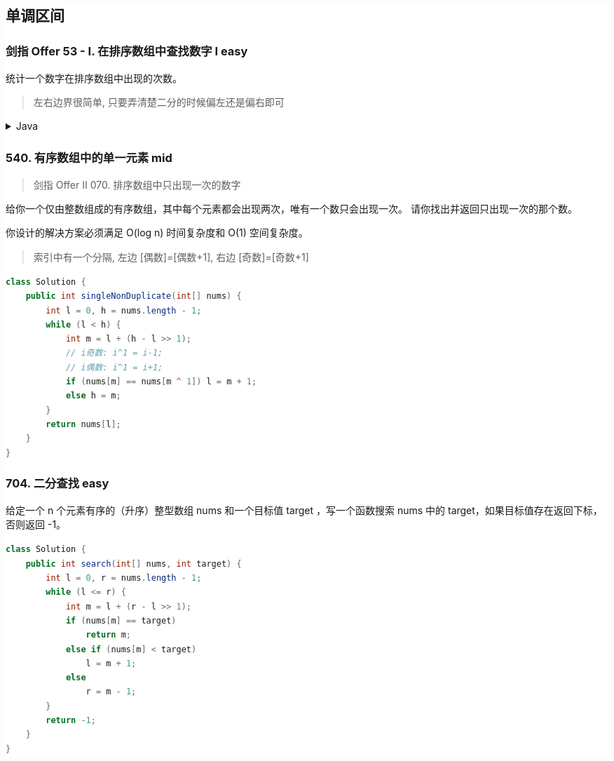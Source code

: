 ```java
```

## 单调区间

### 剑指 Offer 53 - I. 在排序数组中查找数字 I easy

统计一个数字在排序数组中出现的次数。

> 左右边界很简单, 只要弄清楚二分的时候偏左还是偏右即可

<details><summary>Java</summary></details>

### 540. 有序数组中的单一元素 mid

> 剑指 Offer II 070. 排序数组中只出现一次的数字

给你一个仅由整数组成的有序数组，其中每个元素都会出现两次，唯有一个数只会出现一次。
请你找出并返回只出现一次的那个数。

你设计的解决方案必须满足 O(log n) 时间复杂度和 O(1) 空间复杂度。
> 索引中有一个分隔, 左边 [偶数]=[偶数+1], 右边 [奇数]=[奇数+1]

```Java
class Solution {
    public int singleNonDuplicate(int[] nums) {
        int l = 0, h = nums.length - 1;
        while (l < h) {
            int m = l + (h - l >> 1);
            // i奇数: i^1 = i-1;
            // i偶数: i^1 = i+1;
            if (nums[m] == nums[m ^ 1]) l = m + 1;
            else h = m;
        }
        return nums[l];
    }
}
```

### 704. 二分查找 easy

给定一个 n 个元素有序的（升序）整型数组 nums 和一个目标值 target ，写一个函数搜索 nums 中的 target，如果目标值存在返回下标，否则返回 -1。

```java
class Solution {
    public int search(int[] nums, int target) {
        int l = 0, r = nums.length - 1;
        while (l <= r) {
            int m = l + (r - l >> 1);
            if (nums[m] == target)
                return m;
            else if (nums[m] < target)
                l = m + 1;
            else
                r = m - 1;
        }
        return -1;
    }
}
```
